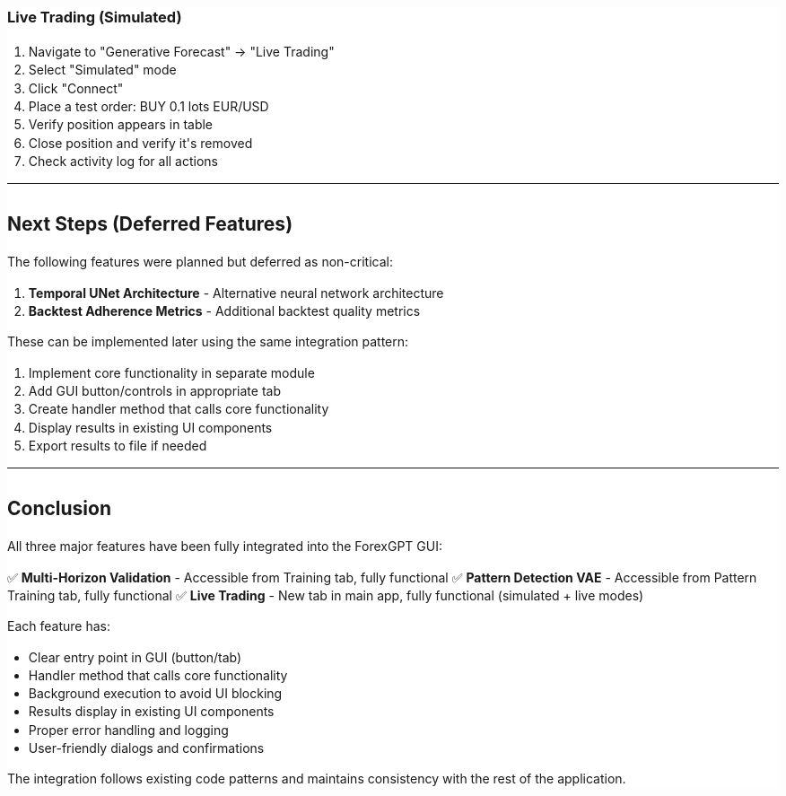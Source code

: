 ### Live Trading (Simulated)
1. Navigate to "Generative Forecast" → "Live Trading"
2. Select "Simulated" mode
3. Click "Connect"
4. Place a test order: BUY 0.1 lots EUR/USD
5. Verify position appears in table
6. Close position and verify it's removed
7. Check activity log for all actions

---

## Next Steps (Deferred Features)

The following features were planned but deferred as non-critical:

1. **Temporal UNet Architecture** - Alternative neural network architecture
2. **Backtest Adherence Metrics** - Additional backtest quality metrics

These can be implemented later using the same integration pattern:
1. Implement core functionality in separate module
2. Add GUI button/controls in appropriate tab
3. Create handler method that calls core functionality
4. Display results in existing UI components
5. Export results to file if needed

---

## Conclusion

All three major features have been fully integrated into the ForexGPT GUI:

✅ **Multi-Horizon Validation** - Accessible from Training tab, fully functional
✅ **Pattern Detection VAE** - Accessible from Pattern Training tab, fully functional
✅ **Live Trading** - New tab in main app, fully functional (simulated + live modes)

Each feature has:
- Clear entry point in GUI (button/tab)
- Handler method that calls core functionality
- Background execution to avoid UI blocking
- Results display in existing UI components
- Proper error handling and logging
- User-friendly dialogs and confirmations

The integration follows existing code patterns and maintains consistency with the rest of the application.

